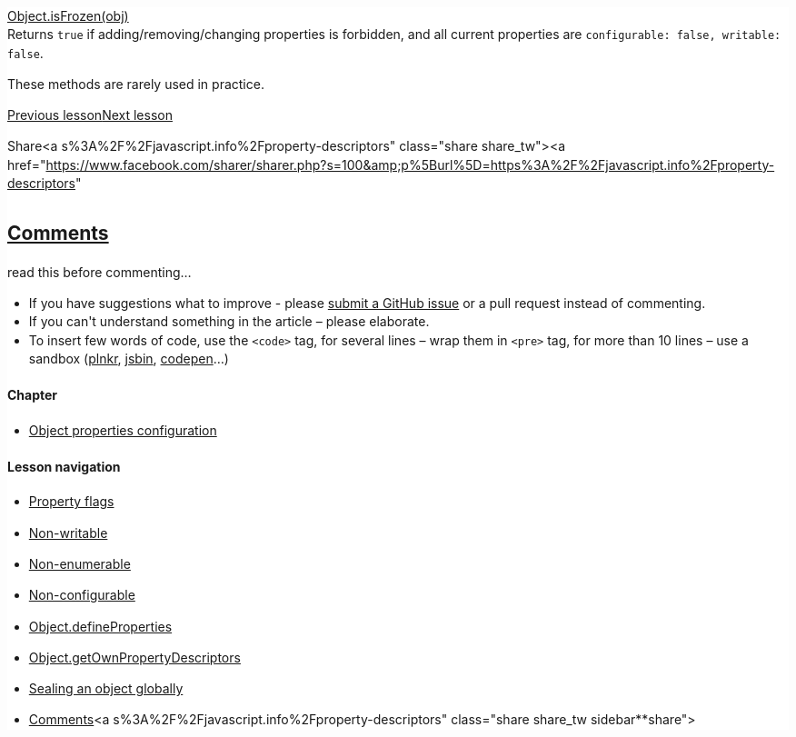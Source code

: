 [Object.isFrozen(obj)](https://developer.mozilla.org/en-US/docs/Web/JavaScript/Reference/Global_Objects/Object/isFrozen)  
Returns `true` if adding/removing/changing properties is forbidden, and all current properties are `configurable: false, writable: false`.

These methods are rarely used in practice.

<a href="object-properties.html" class="page__nav page__nav_prev"><span class="page__nav-text"><span class="page__nav-text-shortcut"></span></span><span class="page__nav-text-alternate">Previous lesson</span></a><a href="property-accessors.html" class="page__nav page__nav_next"><span class="page__nav-text"><span class="page__nav-text-shortcut"></span></span><span class="page__nav-text-alternate">Next lesson</span></a>

<span class="share-icons__title">Share</span><a s%3A%2F%2Fjavascript.info%2Fproperty-descriptors" class="share share_tw"></a><a href="https://www.facebook.com/sharer/sharer.php?s=100&amp;p%5Burl%5D=https%3A%2F%2Fjavascript.info%2Fproperty-descriptors" </a>

<a href="tutorial/map.html" class="map">

## <a href="property-descriptors.html#comments" id="comments">Comments</a>

<span class="comments__read-before-link">read this before commenting…</span>

- If you have suggestions what to improve - please [submit a GitHub issue](https://github.com/javascript-tutorial/en.javascript.info/issues/new) or a pull request instead of commenting.
- If you can't understand something in the article – please elaborate.
- To insert few words of code, use the `<code>` tag, for several lines – wrap them in `<pre>` tag, for more than 10 lines – use a sandbox ([plnkr](https://plnkr.co/edit/?p=preview), [jsbin](https://jsbin.com), [codepen](http://codepen.io)…)

<a href="tutorial/map.html" class="map"></a>

#### Chapter

- <a href="object-properties.html" class="sidebar__link">Object properties configuration</a>

#### Lesson navigation

- <a href="property-descriptors.html#property-flags" class="sidebar__link">Property flags</a>
- <a href="property-descriptors.html#non-writable" class="sidebar__link">Non-writable</a>
- <a href="property-descriptors.html#non-enumerable" class="sidebar__link">Non-enumerable</a>
- <a href="property-descriptors.html#non-configurable" class="sidebar__link">Non-configurable</a>
- <a href="property-descriptors.html#object-defineproperties" class="sidebar__link">Object.defineProperties</a>
- <a href="property-descriptors.html#object-getownpropertydescriptors" class="sidebar__link">Object.getOwnPropertyDescriptors</a>
- <a href="property-descriptors.html#sealing-an-object-globally" class="sidebar__link">Sealing an object globally</a>

- <a href="property-descriptors.html#comments" class="sidebar__link">Comments</a><a s%3A%2F%2Fjavascript.info%2Fproperty-descriptors" class="share share_tw sidebar**share"></a><a href="https://www.facebook.com/sharer/sharer.php?s=100&amp;p%5Burl%5D=https%3A%2F%2Fjavascript.info%2Fproperty-descriptors" class="share share_fb sidebar**share"></a>
